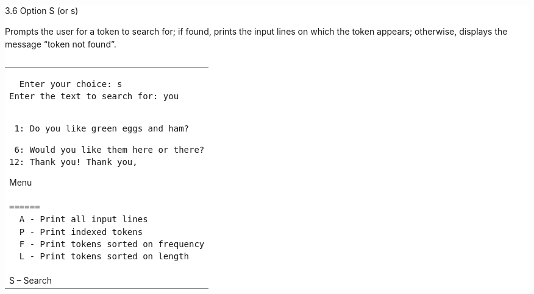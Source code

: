 </div>
</div>
</div>
<div class="page" title="Page 7">
<div class="layoutArea">
<div class="column">
3.6 Option S (or s)

Prompts the user for a token to search for; if found, prints the input lines on which the token appears; otherwise, displays the message “token not found”.

</div>
</div>
<table>
<tbody>
<tr>
<td>
<div class="layoutArea">
<div class="column">
<pre>  Enter your choice: s
Enter the text to search for: you
</pre>
</div>
</div>
</td>
</tr>
<tr>
<td>
<div class="layoutArea">
<div class="column">
<pre> 1: Do you like green eggs and ham?
</pre>
<pre> 6: Would you like them here or there?
12: Thank you! Thank you,
</pre>
Menu

</div>
</div>
</td>
</tr>
<tr>
<td>
<div class="layoutArea">
<div class="column">
<pre>======
  A - Print all input lines
  P - Print indexed tokens
  F - Print tokens sorted on frequency
  L - Print tokens sorted on length
</pre>
</div>
</div>
</td>
</tr>
<tr>
<td>
<div class="layoutArea">
<div class="column">
S – Search
